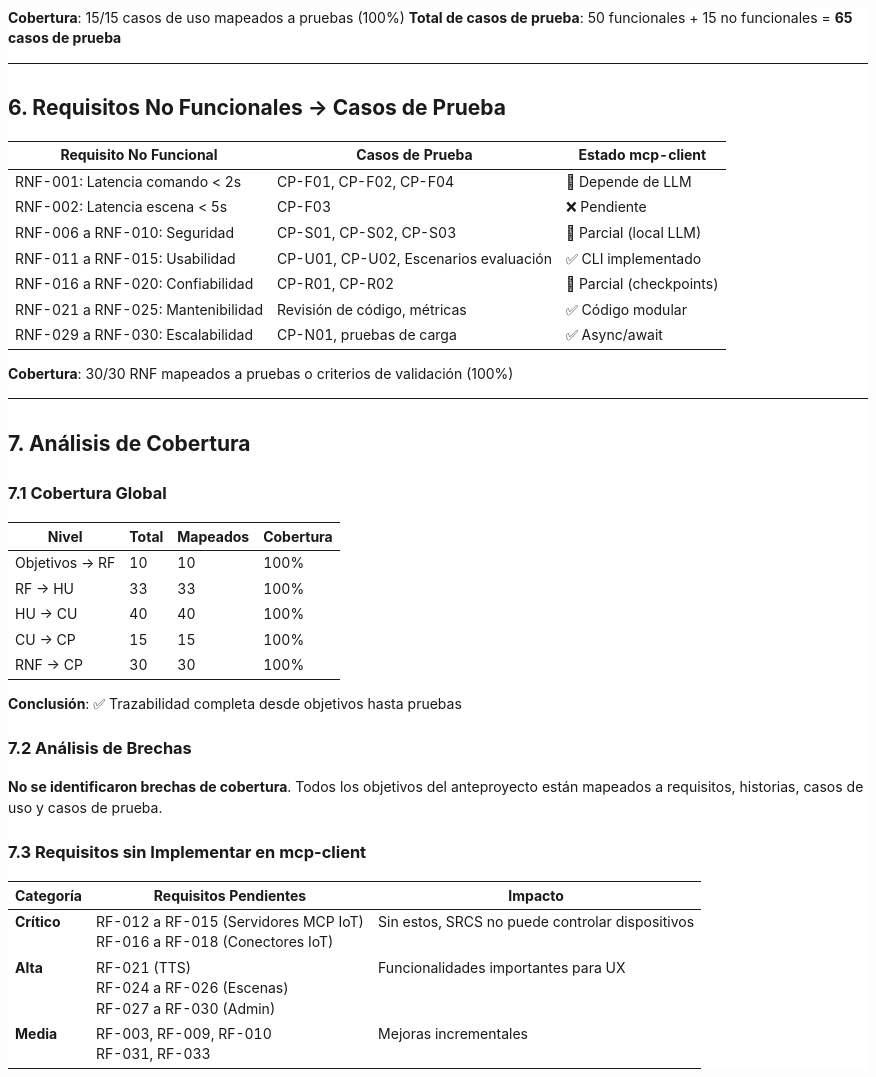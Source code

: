
**Cobertura**: 15/15 casos de uso mapeados a pruebas (100%)
**Total de casos de prueba**: 50 funcionales + 15 no funcionales = **65 casos de prueba**

---

## 6. Requisitos No Funcionales → Casos de Prueba

| Requisito No Funcional | Casos de Prueba | Estado mcp-client |
|------------------------|-----------------|-------------------|
| RNF-001: Latencia comando < 2s | CP-F01, CP-F02, CP-F04 | 🔄 Depende de LLM |
| RNF-002: Latencia escena < 5s | CP-F03 | ❌ Pendiente |
| RNF-006 a RNF-010: Seguridad | CP-S01, CP-S02, CP-S03 | 🔄 Parcial (local LLM) |
| RNF-011 a RNF-015: Usabilidad | CP-U01, CP-U02, Escenarios evaluación | ✅ CLI implementado |
| RNF-016 a RNF-020: Confiabilidad | CP-R01, CP-R02 | 🔄 Parcial (checkpoints) |
| RNF-021 a RNF-025: Mantenibilidad | Revisión de código, métricas | ✅ Código modular |
| RNF-029 a RNF-030: Escalabilidad | CP-N01, pruebas de carga | ✅ Async/await |

**Cobertura**: 30/30 RNF mapeados a pruebas o criterios de validación (100%)

---

## 7. Análisis de Cobertura

### 7.1 Cobertura Global

| Nivel | Total | Mapeados | Cobertura |
|-------|-------|----------|-----------|
| Objetivos → RF | 10 | 10 | 100% |
| RF → HU | 33 | 33 | 100% |
| HU → CU | 40 | 40 | 100% |
| CU → CP | 15 | 15 | 100% |
| RNF → CP | 30 | 30 | 100% |

**Conclusión**: ✅ Trazabilidad completa desde objetivos hasta pruebas

### 7.2 Análisis de Brechas

**No se identificaron brechas de cobertura**. Todos los objetivos del anteproyecto están mapeados a requisitos, historias, casos de uso y casos de prueba.

### 7.3 Requisitos sin Implementar en mcp-client

| Categoría | Requisitos Pendientes | Impacto |
|-----------|----------------------|---------|
| **Crítico** | RF-012 a RF-015 (Servidores MCP IoT)<br>RF-016 a RF-018 (Conectores IoT) | Sin estos, SRCS no puede controlar dispositivos |
| **Alta** | RF-021 (TTS)<br>RF-024 a RF-026 (Escenas)<br>RF-027 a RF-030 (Admin) | Funcionalidades importantes para UX |
| **Media** | RF-003, RF-009, RF-010<br>RF-031, RF-033 | Mejoras incrementales |
